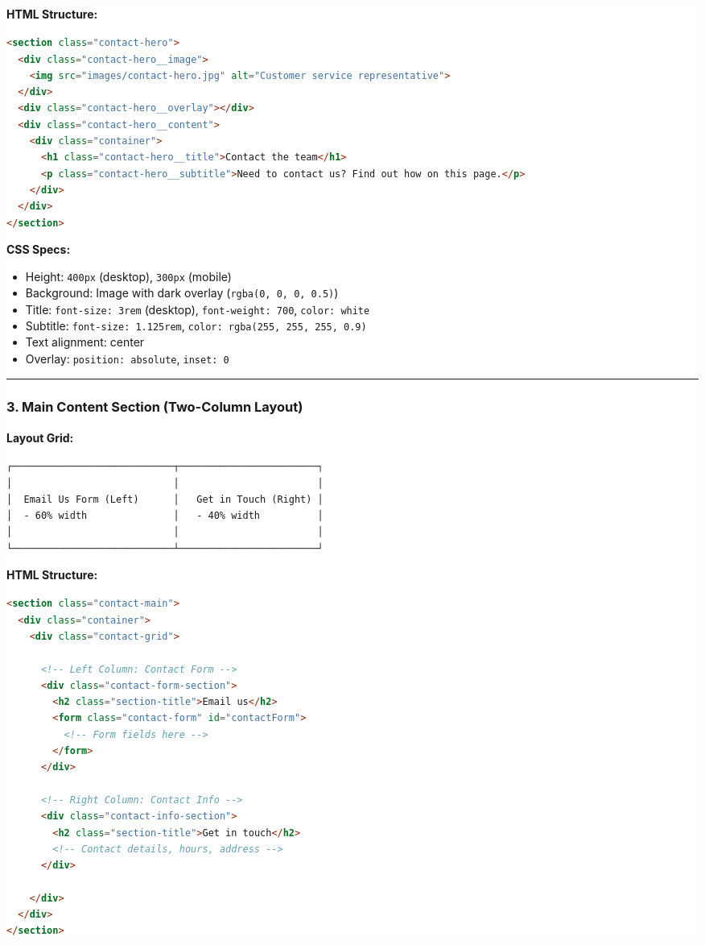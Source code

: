 **HTML Structure:**
```html
<section class="contact-hero">
  <div class="contact-hero__image">
    <img src="images/contact-hero.jpg" alt="Customer service representative">
  </div>
  <div class="contact-hero__overlay"></div>
  <div class="contact-hero__content">
    <div class="container">
      <h1 class="contact-hero__title">Contact the team</h1>
      <p class="contact-hero__subtitle">Need to contact us? Find out how on this page.</p>
    </div>
  </div>
</section>
```

**CSS Specs:**
- Height: `400px` (desktop), `300px` (mobile)
- Background: Image with dark overlay (`rgba(0, 0, 0, 0.5)`)
- Title: `font-size: 3rem` (desktop), `font-weight: 700`, `color: white`
- Subtitle: `font-size: 1.125rem`, `color: rgba(255, 255, 255, 0.9)`
- Text alignment: center
- Overlay: `position: absolute`, `inset: 0`

---

### 3. **Main Content Section (Two-Column Layout)**

**Layout Grid:**
```
┌────────────────────────────┬────────────────────────┐
│                            │                        │
│  Email Us Form (Left)      │   Get in Touch (Right) │
│  - 60% width               │   - 40% width          │
│                            │                        │
└────────────────────────────┴────────────────────────┘
```

**HTML Structure:**
```html
<section class="contact-main">
  <div class="container">
    <div class="contact-grid">

      <!-- Left Column: Contact Form -->
      <div class="contact-form-section">
        <h2 class="section-title">Email us</h2>
        <form class="contact-form" id="contactForm">
          <!-- Form fields here -->
        </form>
      </div>

      <!-- Right Column: Contact Info -->
      <div class="contact-info-section">
        <h2 class="section-title">Get in touch</h2>
        <!-- Contact details, hours, address -->
      </div>

    </div>
  </div>
</section>
```
